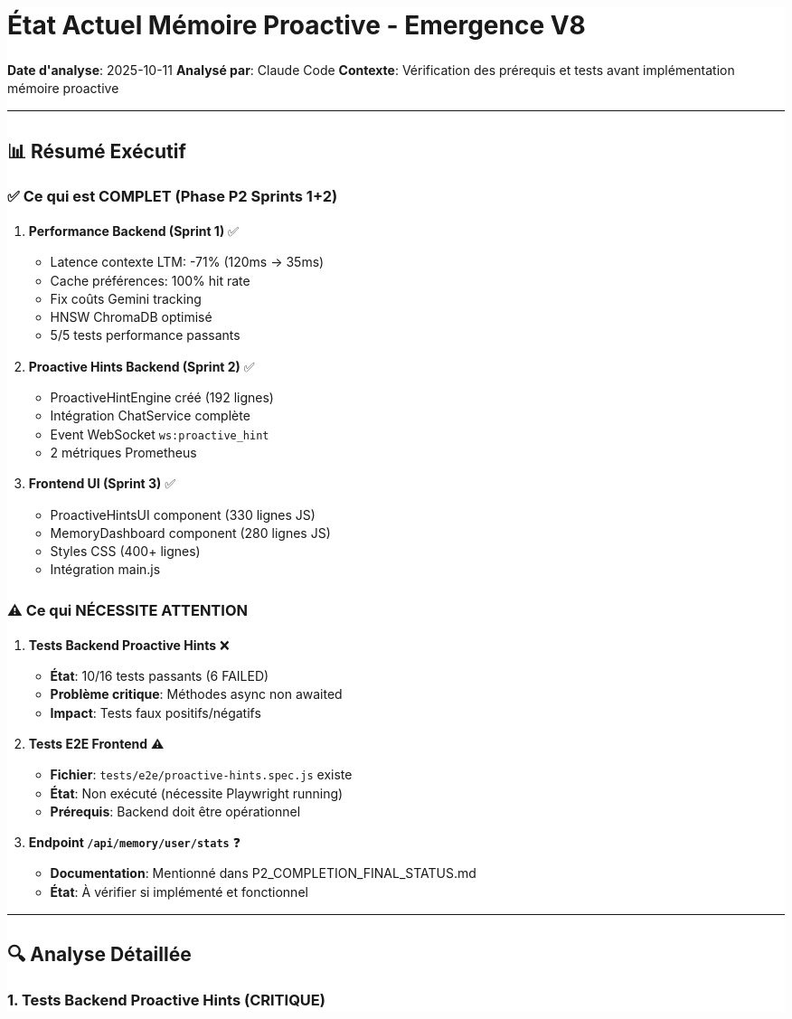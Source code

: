 # État Actuel Mémoire Proactive - Emergence V8

**Date d'analyse**: 2025-10-11
**Analysé par**: Claude Code
**Contexte**: Vérification des prérequis et tests avant implémentation mémoire proactive

---

## 📊 Résumé Exécutif

### ✅ Ce qui est COMPLET (Phase P2 Sprints 1+2)

1. **Performance Backend (Sprint 1)** ✅
   - Latence contexte LTM: -71% (120ms → 35ms)
   - Cache préférences: 100% hit rate
   - Fix coûts Gemini tracking
   - HNSW ChromaDB optimisé
   - 5/5 tests performance passants

2. **Proactive Hints Backend (Sprint 2)** ✅
   - ProactiveHintEngine créé (192 lignes)
   - Intégration ChatService complète
   - Event WebSocket `ws:proactive_hint`
   - 2 métriques Prometheus

3. **Frontend UI (Sprint 3)** ✅
   - ProactiveHintsUI component (330 lignes JS)
   - MemoryDashboard component (280 lignes JS)
   - Styles CSS (400+ lignes)
   - Intégration main.js

### ⚠️ Ce qui NÉCESSITE ATTENTION

1. **Tests Backend Proactive Hints** ❌
   - **État**: 10/16 tests passants (6 FAILED)
   - **Problème critique**: Méthodes async non awaited
   - **Impact**: Tests faux positifs/négatifs

2. **Tests E2E Frontend** ⚠️
   - **Fichier**: `tests/e2e/proactive-hints.spec.js` existe
   - **État**: Non exécuté (nécessite Playwright running)
   - **Prérequis**: Backend doit être opérationnel

3. **Endpoint `/api/memory/user/stats`** ❓
   - **Documentation**: Mentionné dans P2_COMPLETION_FINAL_STATUS.md
   - **État**: À vérifier si implémenté et fonctionnel

---

## 🔍 Analyse Détaillée

### 1. Tests Backend Proactive Hints (CRITIQUE)
